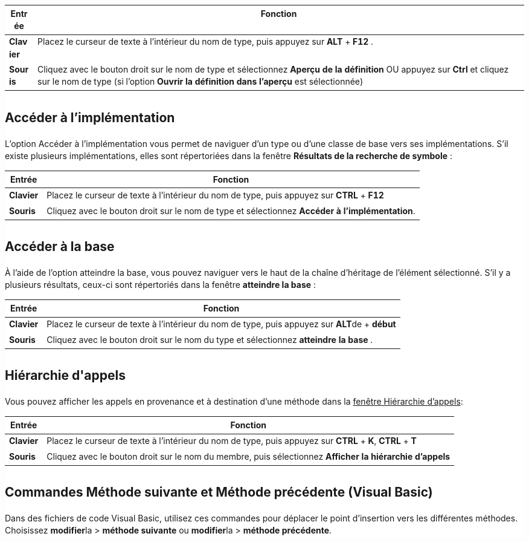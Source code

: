 Entrée | Fonction
------------ | ---
**Clavier** | Placez le curseur de texte à l’intérieur du nom de type, puis appuyez sur **ALT** + **F12** .
**Souris** | Cliquez avec le bouton droit sur le nom de type et sélectionnez **Aperçu de la définition** OU appuyez sur **Ctrl** et cliquez sur le nom de type (si l’option **Ouvrir la définition dans l’aperçu** est sélectionnée)

## <a name="go-to-implementation"></a>Accéder à l’implémentation

L’option Accéder à l’implémentation vous permet de naviguer d’un type ou d’une classe de base vers ses implémentations. S’il existe plusieurs implémentations, elles sont répertoriées dans la fenêtre **Résultats de la recherche de symbole** :

Entrée | Fonction
------------ | ---
**Clavier** | Placez le curseur de texte à l’intérieur du nom de type, puis appuyez sur **CTRL** + **F12**
**Souris** | Cliquez avec le bouton droit sur le nom de type et sélectionnez **Accéder à l’implémentation**.

## <a name="go-to-base"></a>Accéder à la base

À l’aide de l’option atteindre la base, vous pouvez naviguer vers le haut de la chaîne d’héritage de l’élément sélectionné. S’il y a plusieurs résultats, ceux-ci sont répertoriés dans la fenêtre **atteindre la base** :

Entrée | Fonction
------------ | ---
**Clavier** | Placez le curseur de texte à l’intérieur du nom de type, puis appuyez sur **ALT**de + **début**
**Souris** | Cliquez avec le bouton droit sur le nom du type et sélectionnez **atteindre la base** .

## <a name="call-hierarchy"></a>Hiérarchie d'appels

Vous pouvez afficher les appels en provenance et à destination d’une méthode dans la [fenêtre Hiérarchie d’appels](../ide/reference/call-hierarchy.md):

Entrée | Fonction
------------ | ---
**Clavier** | Placez le curseur de texte à l’intérieur du nom de type, puis appuyez sur **CTRL** + **K**, **CTRL** + **T**
**Souris** | Cliquez avec le bouton droit sur le nom du membre, puis sélectionnez **Afficher la hiérarchie d’appels**

## <a name="next-method-and-previous-method-commands-visual-basic"></a>Commandes Méthode suivante et Méthode précédente (Visual Basic)

Dans des fichiers de code Visual Basic, utilisez ces commandes pour déplacer le point d’insertion vers les différentes méthodes. Choisissez **modifier**la  >  **méthode suivante** ou **modifier**la  >  **méthode précédente**.
